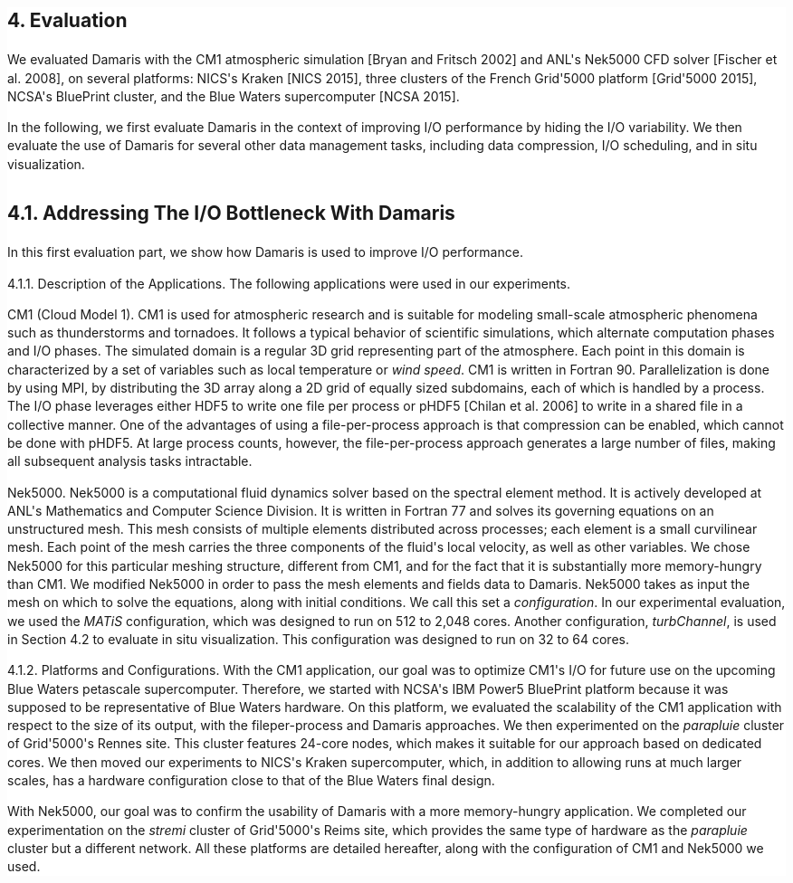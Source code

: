 ## 4. Evaluation

We evaluated Damaris with the CM1 atmospheric simulation [Bryan and Fritsch 2002] and ANL's Nek5000 CFD solver [Fischer et al. 2008], on several platforms:
NICS's Kraken [NICS 2015], three clusters of the French Grid'5000 platform [Grid'5000 2015], NCSA's BluePrint cluster, and the Blue Waters supercomputer [NCSA 2015].

In the following, we first evaluate Damaris in the context of improving I/O performance by hiding the I/O variability. We then evaluate the use of Damaris for several other data management tasks, including data compression, I/O scheduling, and in situ visualization.

## 4.1. Addressing The I/O Bottleneck With Damaris

In this first evaluation part, we show how Damaris is used to improve I/O performance.

4.1.1. Description of the Applications. The following applications were used in our experiments.

CM1 (Cloud Model 1). CM1 is used for atmospheric research and is suitable for modeling small-scale atmospheric phenomena such as thunderstorms and tornadoes. It follows a typical behavior of scientific simulations, which alternate computation phases and I/O phases. The simulated domain is a regular 3D grid representing part of the atmosphere. Each point in this domain is characterized by a set of variables such as local temperature or *wind speed*. CM1 is written in Fortran 90. Parallelization is done by using MPI, by distributing the 3D array along a 2D grid of equally sized subdomains, each of which is handled by a process. The I/O phase leverages either HDF5 to write one file per process or pHDF5 [Chilan et al. 2006] to write in a shared file in a collective manner. One of the advantages of using a file-per-process approach is that compression can be enabled, which cannot be done with pHDF5. At large process counts, however, the file-per-process approach generates a large number of files, making all subsequent analysis tasks intractable.

Nek5000. Nek5000 is a computational fluid dynamics solver based on the spectral element method. It is actively developed at ANL's Mathematics and Computer Science Division. It is written in Fortran 77 and solves its governing equations on an unstructured mesh. This mesh consists of multiple elements distributed across processes; each element is a small curvilinear mesh. Each point of the mesh carries the three components of the fluid's local velocity, as well as other variables. We chose Nek5000 for this particular meshing structure, different from CM1, and for the fact that it is substantially more memory-hungry than CM1. We modified Nek5000 in order to pass the mesh elements and fields data to Damaris. Nek5000 takes as input the mesh on which to solve the equations, along with initial conditions. We call this set a *configuration*. In our experimental evaluation, we used the *MATiS* configuration, which was designed to run on 512 to 2,048 cores. Another configuration, *turbChannel*, is used in Section 4.2 to evaluate in situ visualization. This configuration was designed to run on 32 to 64 cores.

4.1.2. Platforms and Configurations. With the CM1 application, our goal was to optimize CM1's I/O for future use on the upcoming Blue Waters petascale supercomputer. Therefore, we started with NCSA's IBM Power5 BluePrint platform because it was supposed to be representative of Blue Waters hardware. On this platform, we evaluated the scalability of the CM1 application with respect to the size of its output, with the fileper-process and Damaris approaches. We then experimented on the *parapluie* cluster of Grid'5000's Rennes site. This cluster features 24-core nodes, which makes it suitable for our approach based on dedicated cores. We then moved our experiments to NICS's Kraken supercomputer, which, in addition to allowing runs at much larger scales, has a hardware configuration close to that of the Blue Waters final design.

With Nek5000, our goal was to confirm the usability of Damaris with a more memory-hungry application. We completed our experimentation on the *stremi* cluster of Grid'5000's Reims site, which provides the same type of hardware as the *parapluie* cluster but a different network. All these platforms are detailed hereafter, along with the configuration of CM1 and Nek5000 we used.
